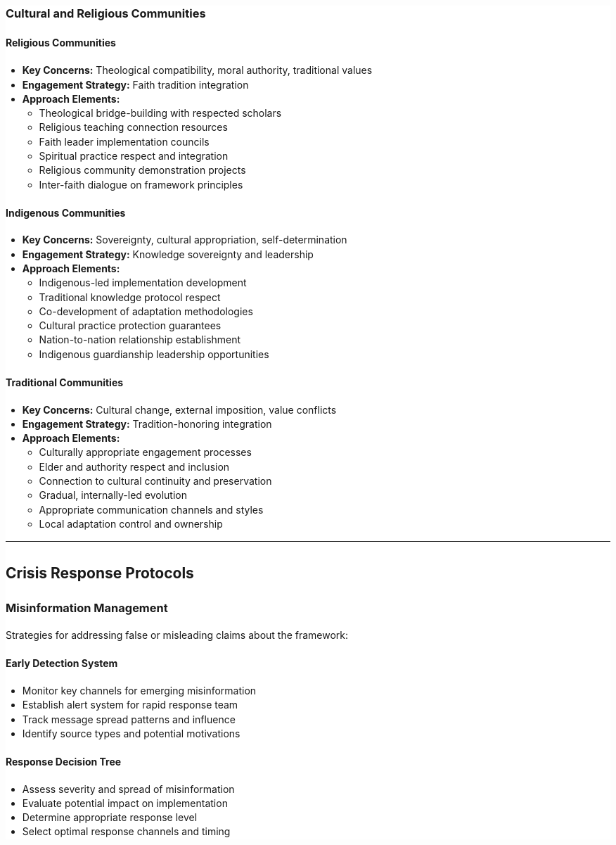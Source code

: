 ### Cultural and Religious Communities

#### Religious Communities
- **Key Concerns:** Theological compatibility, moral authority, traditional values
- **Engagement Strategy:** Faith tradition integration
- **Approach Elements:**
  - Theological bridge-building with respected scholars
  - Religious teaching connection resources
  - Faith leader implementation councils
  - Spiritual practice respect and integration
  - Religious community demonstration projects
  - Inter-faith dialogue on framework principles

#### Indigenous Communities
- **Key Concerns:** Sovereignty, cultural appropriation, self-determination
- **Engagement Strategy:** Knowledge sovereignty and leadership
- **Approach Elements:**
  - Indigenous-led implementation development
  - Traditional knowledge protocol respect
  - Co-development of adaptation methodologies
  - Cultural practice protection guarantees
  - Nation-to-nation relationship establishment
  - Indigenous guardianship leadership opportunities

#### Traditional Communities
- **Key Concerns:** Cultural change, external imposition, value conflicts
- **Engagement Strategy:** Tradition-honoring integration
- **Approach Elements:**
  - Culturally appropriate engagement processes
  - Elder and authority respect and inclusion
  - Connection to cultural continuity and preservation
  - Gradual, internally-led evolution
  - Appropriate communication channels and styles
  - Local adaptation control and ownership

---

## Crisis Response Protocols

### Misinformation Management

Strategies for addressing false or misleading claims about the framework:

#### Early Detection System
- Monitor key channels for emerging misinformation
- Establish alert system for rapid response team
- Track message spread patterns and influence
- Identify source types and potential motivations

#### Response Decision Tree
- Assess severity and spread of misinformation
- Evaluate potential impact on implementation
- Determine appropriate response level
- Select optimal response channels and timing
